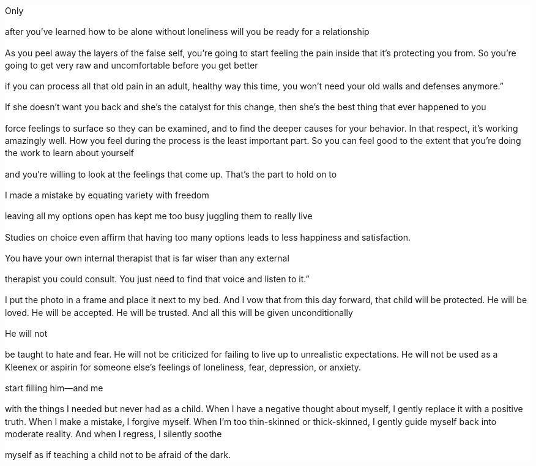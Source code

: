 Only

after you’ve learned how to be alone without loneliness will you be
ready for a relationship

As you peel away the layers of the false self, you’re going to start
feeling the pain inside that it’s protecting you from. So you’re going
to get very raw and uncomfortable before you get better

if you can process all that old pain in an adult, healthy way this
time, you won’t need your old walls and defenses anymore.”

If she doesn’t want you back and she’s the catalyst for this change,
then she’s the best thing that ever happened to you

force feelings to surface so they can be examined, and to find the
deeper causes for your behavior. In that respect, it’s working
amazingly well. How you feel during the process is the least important
part. So you can feel good to the extent that you’re doing the work to
learn about yourself

and you’re willing to look at the feelings that come up. That’s the
part to hold on to

I made a mistake by equating variety with freedom

leaving all my options open has kept me too busy juggling them to
really live

Studies on choice even affirm that having too many options leads to
less happiness and satisfaction.

You have your own internal therapist that is far wiser than any
external

therapist you could consult. You just need to find that voice and
listen to it.”

I put the photo in a frame and place it next to my bed. And I vow that
from this day forward, that child will be protected. He will be loved.
He will be accepted. He will be trusted. And all this will be given
unconditionally

He will not

be taught to hate and fear. He will not be criticized for failing to
live up to unrealistic expectations. He will not be used as a Kleenex
or aspirin for someone else’s feelings of loneliness, fear,
depression, or anxiety.

start filling him—and me

with the things I needed but never had as a child. When I have a
negative thought about myself, I gently replace it with a positive
truth. When I make a mistake, I forgive myself. When I’m too
thin-skinned or thick-skinned, I gently guide myself back into
moderate reality. And when I regress, I silently soothe

myself as if teaching a child not to be afraid of the dark.

